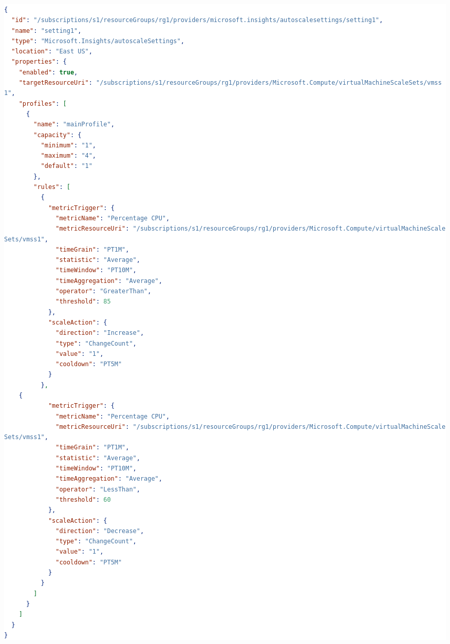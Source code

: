 ```JSON
{
  "id": "/subscriptions/s1/resourceGroups/rg1/providers/microsoft.insights/autoscalesettings/setting1",
  "name": "setting1",
  "type": "Microsoft.Insights/autoscaleSettings",
  "location": "East US",
  "properties": {
    "enabled": true,
    "targetResourceUri": "/subscriptions/s1/resourceGroups/rg1/providers/Microsoft.Compute/virtualMachineScaleSets/vmss1",
    "profiles": [
      {
        "name": "mainProfile",
        "capacity": {
          "minimum": "1",
          "maximum": "4",
          "default": "1"
        },
        "rules": [
          {
            "metricTrigger": {
              "metricName": "Percentage CPU",
              "metricResourceUri": "/subscriptions/s1/resourceGroups/rg1/providers/Microsoft.Compute/virtualMachineScaleSets/vmss1",
              "timeGrain": "PT1M",
              "statistic": "Average",
              "timeWindow": "PT10M",
              "timeAggregation": "Average",
              "operator": "GreaterThan",
              "threshold": 85
            },
            "scaleAction": {
              "direction": "Increase",
              "type": "ChangeCount",
              "value": "1",
              "cooldown": "PT5M"
            }
          },
    {
            "metricTrigger": {
              "metricName": "Percentage CPU",
              "metricResourceUri": "/subscriptions/s1/resourceGroups/rg1/providers/Microsoft.Compute/virtualMachineScaleSets/vmss1",
              "timeGrain": "PT1M",
              "statistic": "Average",
              "timeWindow": "PT10M",
              "timeAggregation": "Average",
              "operator": "LessThan",
              "threshold": 60
            },
            "scaleAction": {
              "direction": "Decrease",
              "type": "ChangeCount",
              "value": "1",
              "cooldown": "PT5M"
            }
          }
        ]
      }
    ]
  }
}
```